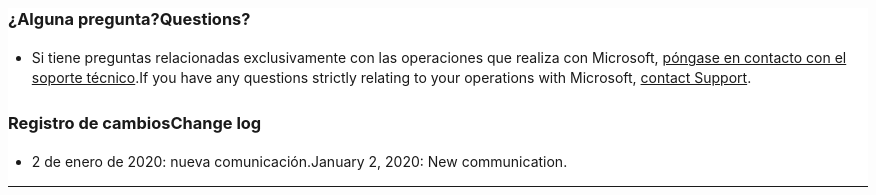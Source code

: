 ### <a name="questions"></a><span data-ttu-id="a8e65-345">¿Alguna pregunta?</span><span class="sxs-lookup"><span data-stu-id="a8e65-345">Questions?</span></span>

- <span data-ttu-id="a8e65-346">Si tiene preguntas relacionadas exclusivamente con las operaciones que realiza con Microsoft, [póngase en contacto con el soporte técnico](https://partner.microsoft.com/pcv/servicerequests/create).</span><span class="sxs-lookup"><span data-stu-id="a8e65-346">If you have any questions strictly relating to your operations with Microsoft, [contact Support](https://partner.microsoft.com/pcv/servicerequests/create).</span></span>

### <a name="change-log"></a><span data-ttu-id="a8e65-347">Registro de cambios</span><span class="sxs-lookup"><span data-stu-id="a8e65-347">Change log</span></span>

- <span data-ttu-id="a8e65-348">2 de enero de 2020: nueva comunicación.</span><span class="sxs-lookup"><span data-stu-id="a8e65-348">January 2, 2020: New communication.</span></span>

_________________